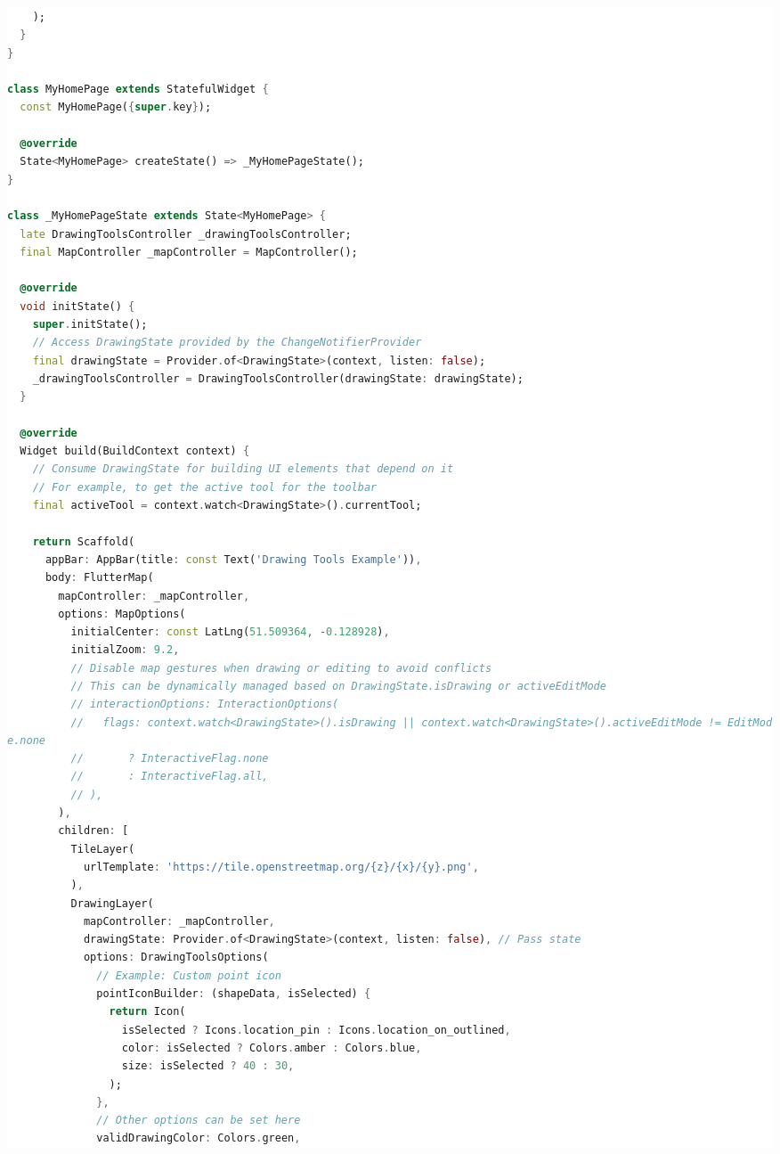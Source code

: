 ```dart
    );
  }
}

class MyHomePage extends StatefulWidget {
  const MyHomePage({super.key});

  @override
  State<MyHomePage> createState() => _MyHomePageState();
}

class _MyHomePageState extends State<MyHomePage> {
  late DrawingToolsController _drawingToolsController;
  final MapController _mapController = MapController();

  @override
  void initState() {
    super.initState();
    // Access DrawingState provided by the ChangeNotifierProvider
    final drawingState = Provider.of<DrawingState>(context, listen: false);
    _drawingToolsController = DrawingToolsController(drawingState: drawingState);
  }

  @override
  Widget build(BuildContext context) {
    // Consume DrawingState for building UI elements that depend on it
    // For example, to get the active tool for the toolbar
    final activeTool = context.watch<DrawingState>().currentTool;

    return Scaffold(
      appBar: AppBar(title: const Text('Drawing Tools Example')),
      body: FlutterMap(
        mapController: _mapController,
        options: MapOptions(
          initialCenter: const LatLng(51.509364, -0.128928),
          initialZoom: 9.2,
          // Disable map gestures when drawing or editing to avoid conflicts
          // This can be dynamically managed based on DrawingState.isDrawing or activeEditMode
          // interactionOptions: InteractionOptions(
          //   flags: context.watch<DrawingState>().isDrawing || context.watch<DrawingState>().activeEditMode != EditMode.none
          //       ? InteractiveFlag.none
          //       : InteractiveFlag.all,
          // ),
        ),
        children: [
          TileLayer(
            urlTemplate: 'https://tile.openstreetmap.org/{z}/{x}/{y}.png',
          ),
          DrawingLayer(
            mapController: _mapController,
            drawingState: Provider.of<DrawingState>(context, listen: false), // Pass state
            options: DrawingToolsOptions(
              // Example: Custom point icon
              pointIconBuilder: (shapeData, isSelected) {
                return Icon(
                  isSelected ? Icons.location_pin : Icons.location_on_outlined,
                  color: isSelected ? Colors.amber : Colors.blue,
                  size: isSelected ? 40 : 30,
                );
              },
              // Other options can be set here
              validDrawingColor: Colors.green,
```